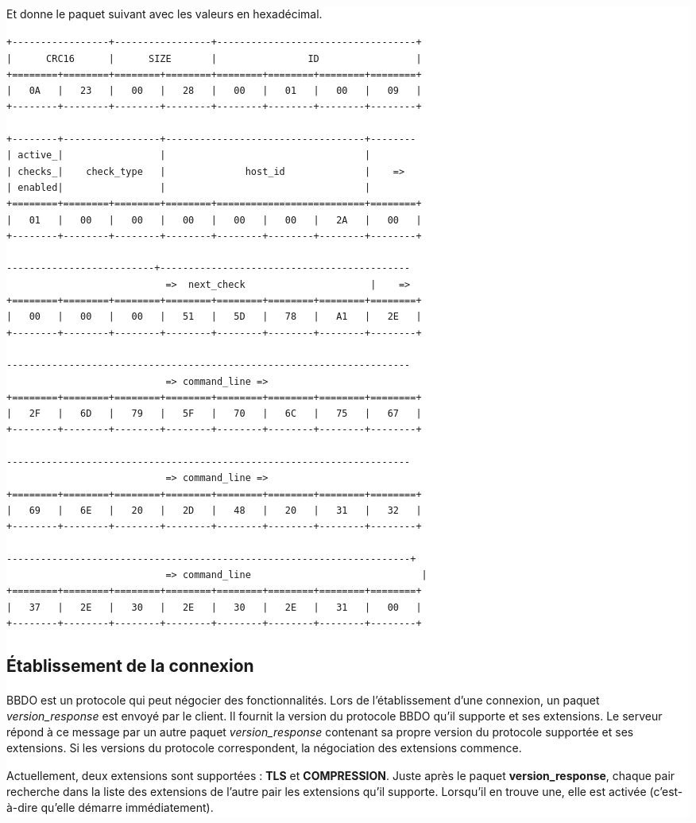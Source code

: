 Et donne le paquet suivant avec les valeurs en hexadécimal.

```
+-----------------+-----------------+-----------------------------------+
|      CRC16      |      SIZE       |                ID                 |
+========+========+========+========+========+========+========+========+
|   0A   |   23   |   00   |   28   |   00   |   01   |   00   |   09   |
+--------+--------+--------+--------+--------+--------+--------+--------+

+--------+-----------------+-----------------------------------+--------
| active_|                 |                                   |
| checks_|    check_type   |              host_id              |    =>
| enabled|                 |                                   |
+========+========+========+========+==========================+========+
|   01   |   00   |   00   |   00   |   00   |   00   |   2A   |   00   |
+--------+--------+--------+--------+--------+--------+--------+--------+

--------------------------+--------------------------------------------
                            =>  next_check                      |    =>
+========+========+========+========+========+========+========+========+
|   00   |   00   |   00   |   51   |   5D   |   78   |   A1   |   2E   |
+--------+--------+--------+--------+--------+--------+--------+--------+

-----------------------------------------------------------------------
                            => command_line =>
+========+========+========+========+========+========+========+========+
|   2F   |   6D   |   79   |   5F   |   70   |   6C   |   75   |   67   |
+--------+--------+--------+--------+--------+--------+--------+--------+

-----------------------------------------------------------------------
                            => command_line =>
+========+========+========+========+========+========+========+========+
|   69   |   6E   |   20   |   2D   |   48   |   20   |   31   |   32   |
+--------+--------+--------+--------+--------+--------+--------+--------+

-----------------------------------------------------------------------+
                            => command_line                              |
+========+========+========+========+========+========+========+========+
|   37   |   2E   |   30   |   2E   |   30   |   2E   |   31   |   00   |
+--------+--------+--------+--------+--------+--------+--------+--------+
```

## Établissement de la connexion

BBDO est un protocole qui peut négocier des fonctionnalités. Lors de l’établissement d’une connexion, un paquet *version_response* est envoyé par le client. Il fournit la version du protocole BBDO qu’il supporte et ses extensions. Le serveur répond à ce message par un autre paquet *version_response* contenant sa propre version du protocole supportée et ses extensions. Si les versions du protocole correspondent, la négociation des extensions commence.

Actuellement, deux extensions sont supportées : **TLS** et **COMPRESSION**. Juste après le paquet **version_response**, chaque pair recherche dans la liste des extensions de l’autre pair les extensions qu’il supporte. Lorsqu’il en trouve une, elle est activée (c’est-à-dire qu’elle démarre immédiatement).
